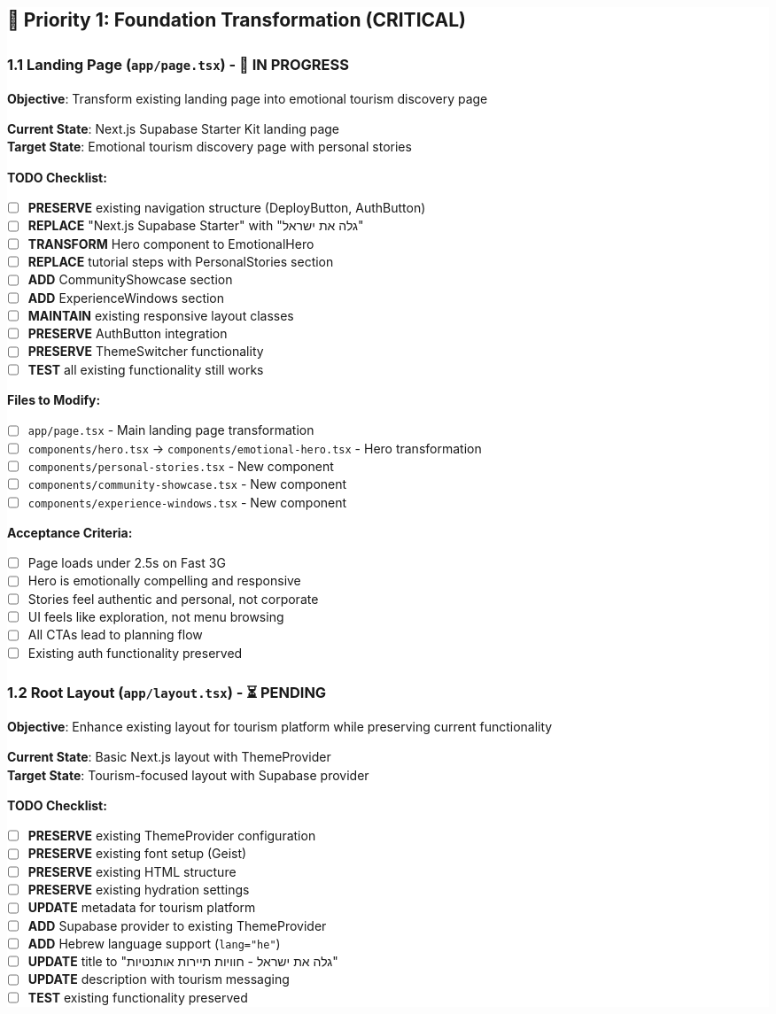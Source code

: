 
## 🎯 Priority 1: Foundation Transformation (CRITICAL)

### 1.1 Landing Page (`app/page.tsx`) - 🔄 IN PROGRESS

**Objective**: Transform existing landing page into emotional tourism discovery page

**Current State**: Next.js Supabase Starter Kit landing page  
**Target State**: Emotional tourism discovery page with personal stories

**TODO Checklist:**

- [ ] **PRESERVE** existing navigation structure (DeployButton, AuthButton)
- [ ] **REPLACE** "Next.js Supabase Starter" with "גלה את ישראל"
- [ ] **TRANSFORM** Hero component to EmotionalHero
- [ ] **REPLACE** tutorial steps with PersonalStories section
- [ ] **ADD** CommunityShowcase section
- [ ] **ADD** ExperienceWindows section
- [ ] **MAINTAIN** existing responsive layout classes
- [ ] **PRESERVE** AuthButton integration
- [ ] **PRESERVE** ThemeSwitcher functionality
- [ ] **TEST** all existing functionality still works

**Files to Modify:**

- [ ] `app/page.tsx` - Main landing page transformation
- [ ] `components/hero.tsx` → `components/emotional-hero.tsx` - Hero transformation
- [ ] `components/personal-stories.tsx` - New component
- [ ] `components/community-showcase.tsx` - New component
- [ ] `components/experience-windows.tsx` - New component

**Acceptance Criteria:**

- [ ] Page loads under 2.5s on Fast 3G
- [ ] Hero is emotionally compelling and responsive
- [ ] Stories feel authentic and personal, not corporate
- [ ] UI feels like exploration, not menu browsing
- [ ] All CTAs lead to planning flow
- [ ] Existing auth functionality preserved

### 1.2 Root Layout (`app/layout.tsx`) - ⏳ PENDING

**Objective**: Enhance existing layout for tourism platform while preserving current functionality

**Current State**: Basic Next.js layout with ThemeProvider  
**Target State**: Tourism-focused layout with Supabase provider

**TODO Checklist:**

- [ ] **PRESERVE** existing ThemeProvider configuration
- [ ] **PRESERVE** existing font setup (Geist)
- [ ] **PRESERVE** existing HTML structure
- [ ] **PRESERVE** existing hydration settings
- [ ] **UPDATE** metadata for tourism platform
- [ ] **ADD** Supabase provider to existing ThemeProvider
- [ ] **ADD** Hebrew language support (`lang="he"`)
- [ ] **UPDATE** title to "גלה את ישראל - חוויות תיירות אותנטיות"
- [ ] **UPDATE** description with tourism messaging
- [ ] **TEST** existing functionality preserved
